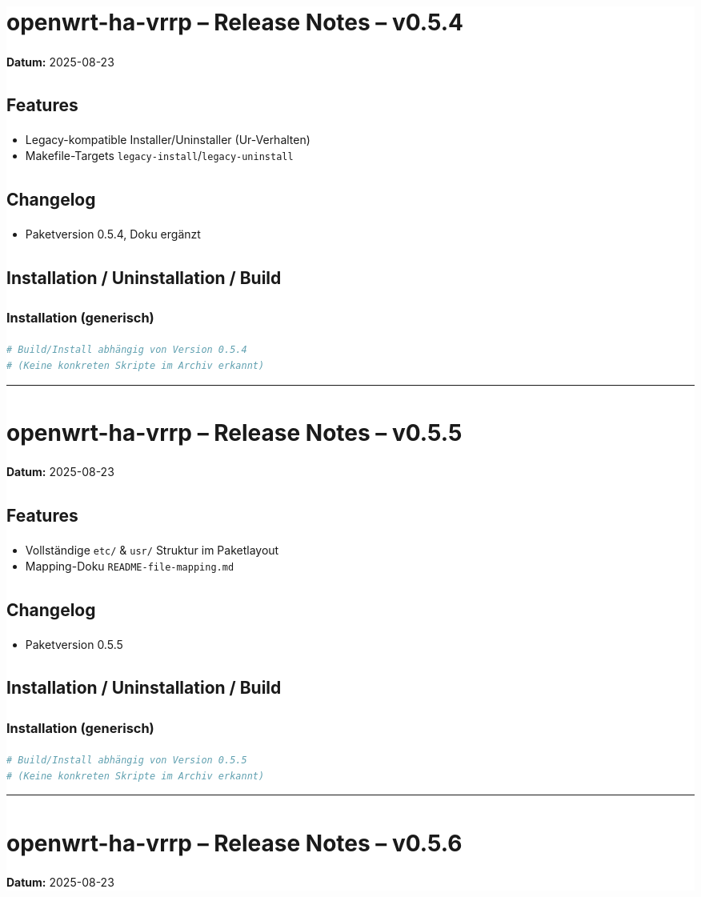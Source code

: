 
# openwrt-ha-vrrp – Release Notes – v0.5.4

**Datum:** 2025-08-23

## Features
- Legacy-kompatible Installer/Uninstaller (Ur-Verhalten)
- Makefile-Targets `legacy-install`/`legacy-uninstall`

## Changelog
- Paketversion 0.5.4, Doku ergänzt

## Installation / Uninstallation / Build
### Installation (generisch)
```sh
# Build/Install abhängig von Version 0.5.4
# (Keine konkreten Skripte im Archiv erkannt)
```

---

# openwrt-ha-vrrp – Release Notes – v0.5.5

**Datum:** 2025-08-23

## Features
- Vollständige `etc/` & `usr/` Struktur im Paketlayout
- Mapping-Doku `README-file-mapping.md`

## Changelog
- Paketversion 0.5.5

## Installation / Uninstallation / Build
### Installation (generisch)
```sh
# Build/Install abhängig von Version 0.5.5
# (Keine konkreten Skripte im Archiv erkannt)
```

---

# openwrt-ha-vrrp – Release Notes – v0.5.6

**Datum:** 2025-08-23

